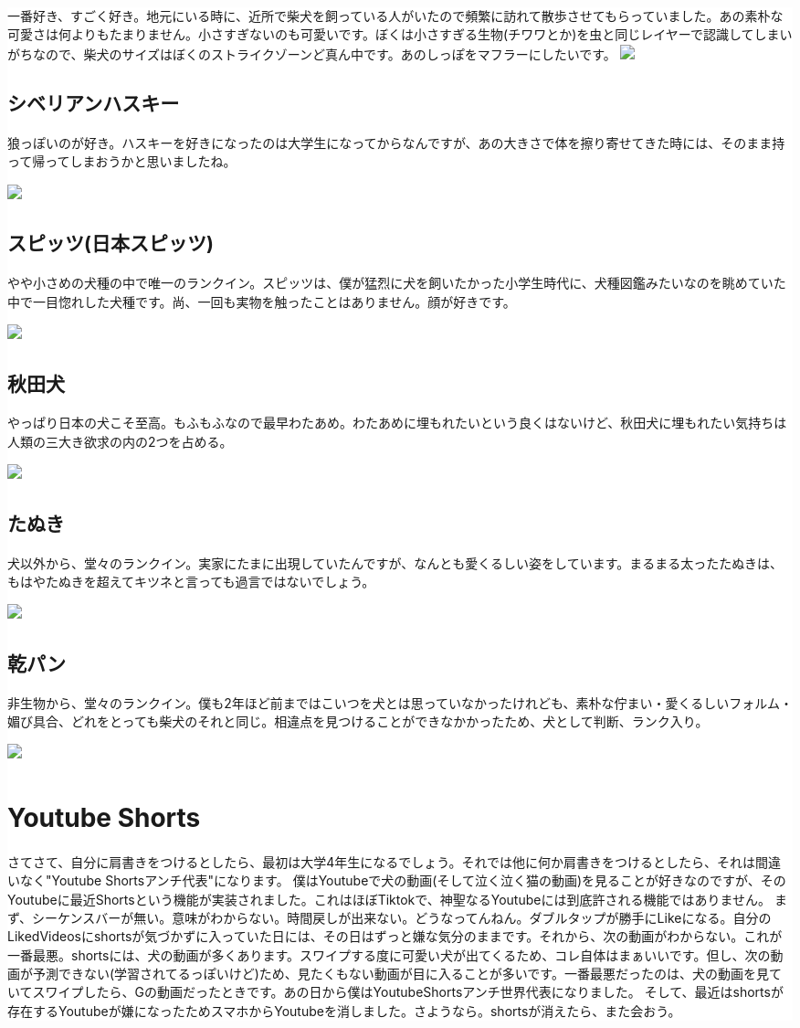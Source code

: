 一番好き、すごく好き。地元にいる時に、近所で柴犬を飼っている人がいたので頻繁に訪れて散歩させてもらっていました。あの素朴な可愛さは何よりもたまりません。小さすぎないのも可愛いです。ぼくは小さすぎる生物(チワワとか)を虫と同じレイヤーで認識してしまいがちなので、柴犬のサイズはぼくのストライクゾーンど真ん中です。あのしっぽをマフラーにしたいです。
![](https://i.imgur.com/uRSd7Ym.jpg)



## シベリアンハスキー

狼っぽいのが好き。ハスキーを好きになったのは大学生になってからなんですが、あの大きさで体を擦り寄せてきた時には、そのまま持って帰ってしまおうかと思いましたね。

![](https://i.imgur.com/m0h7VM5.jpg)


## スピッツ(日本スピッツ)

やや小さめの犬種の中で唯一のランクイン。スピッツは、僕が猛烈に犬を飼いたかった小学生時代に、犬種図鑑みたいなのを眺めていた中で一目惚れした犬種です。尚、一回も実物を触ったことはありません。顔が好きです。

![](https://i.imgur.com/EUBNlMU.jpg)


## 秋田犬

やっぱり日本の犬こそ至高。もふもふなので最早わたあめ。わたあめに埋もれたいという良くはないけど、秋田犬に埋もれたい気持ちは人類の三大き欲求の内の2つを占める。

![](https://i.imgur.com/Z2KixH8.jpg)


## たぬき

犬以外から、堂々のランクイン。実家にたまに出現していたんですが、なんとも愛くるしい姿をしています。まるまる太ったたぬきは、もはやたぬきを超えてキツネと言っても過言ではないでしょう。

![](https://i.imgur.com/U0cgItz.jpg)



## 乾パン

非生物から、堂々のランクイン。僕も2年ほど前まではこいつを犬とは思っていなかったけれども、素朴な佇まい・愛くるしいフォルム・媚び具合、どれをとっても柴犬のそれと同じ。相違点を見つけることができなかかったため、犬として判断、ランク入り。

![](https://i.imgur.com/5eizxPB.jpg)



# Youtube Shorts

さてさて、自分に肩書きをつけるとしたら、最初は大学4年生になるでしょう。それでは他に何か肩書きをつけるとしたら、それは間違いなく"Youtube Shortsアンチ代表"になります。
僕はYoutubeで犬の動画(そして泣く泣く猫の動画)を見ることが好きなのですが、そのYoutubeに最近Shortsという機能が実装されました。これはほぼTiktokで、神聖なるYoutubeには到底許される機能ではありません。
まず、シーケンスバーが無い。意味がわからない。時間戻しが出来ない。どうなってんねん。ダブルタップが勝手にLikeになる。自分のLikedVideosにshortsが気づかずに入っていた日には、その日はずっと嫌な気分のままです。それから、次の動画がわからない。これが一番最悪。shortsには、犬の動画が多くあります。スワイプする度に可愛い犬が出てくるため、コレ自体はまぁいいです。但し、次の動画が予測できない(学習されてるっぽいけど)ため、見たくもない動画が目に入ることが多いです。一番最悪だったのは、犬の動画を見ていてスワイプしたら、Gの動画だったときです。あの日から僕はYoutubeShortsアンチ世界代表になりました。
そして、最近はshortsが存在するYoutubeが嫌になったためスマホからYoutubeを消しました。さようなら。shortsが消えたら、また会おう。
